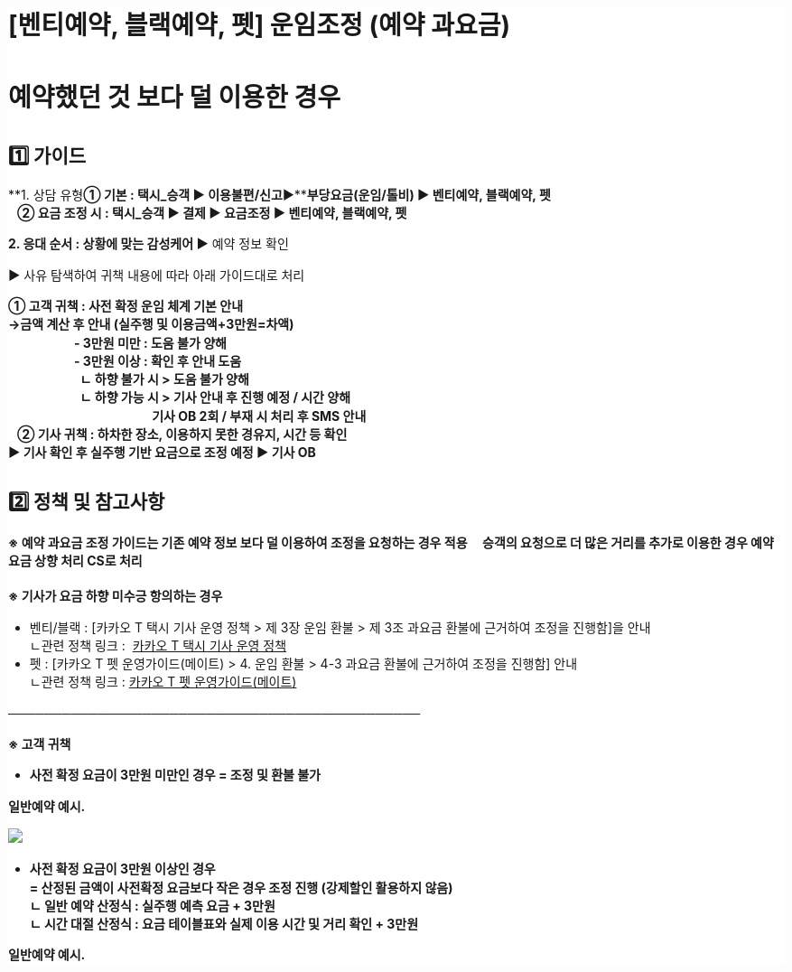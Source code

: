 # [벤티예약, 블랙예약, 펫] 운임조정 (예약 과요금)

**예약했던 것 보다 덜 이용한 경우**
======================

**1️⃣ 가이드**
-----------

**1. 상담 유형****① 기본 : 택시\_승객 ▶ 이용불편/신고****▶****부당요금(운임/톨비) ▶ 벤티예약, 블랙예약, 펫  
   ② 요금 조정 시 : 택시\_승객 ▶ 결제 ▶ 요금조정 ▶ 벤티예약, 블랙예약, 펫**

**2. 응대 순서 : 상황에 맞는 감성케어 ▶** 예약 정보 확인

**▶** 사유 탐색하여 귀책 내용에 따라 아래 가이드대로 처리 

**① 고객 귀책 : 사전 확정 운임 체계 기본 안내   
→금액 계산 후 안내 (실주행 및 이용금액+3만원=차액)  
                      - 3만원 미만 : 도움 불가 양해  
                      - 3만원 이상 : 확인 후 안내 도움   
                        ㄴ 하향 불가 시 > 도움 불가 양해  
                        ㄴ 하향 가능 시 > 기사 안내 후 진행 예정 / 시간 양해  
                                                기사 OB 2회 / 부재 시 처리 후 SMS 안내  
   ② 기사 귀책 : 하차한 장소, 이용하지 못한 경유지, 시간 등 확인   
**▶** 기사 확인 후 실주행 기반 요금으로 조정 예정 **▶** 기사 OB**

**2️⃣ 정책 및 참고사항**
-----------------

#### **※ 예약 과요금 조정 가이드는 기존 예약 정보 보다 덜 이용하여 조정을 요청하는 경우 적용     승객의 요청으로 더 많은 거리를 추가로 이용한 경우 예약 요금 상향 처리 CS로 처리**

**※ 기사가 요금 하향 미수긍 항의하는 경우**

* 벤티/블랙 : [카카오 T 택시 기사 운영 정책 > 제 3장 운임 환불 > 제 3조 과요금 환불에 근거하여 조정을 진행함]을 안내  
  ㄴ관련 정책 링크 :  [카카오 T 택시 기사 운영 정책](https://policy.kakaomobility.com/viewer/?pageCode=OPERATION_POLICY&subPageCode=taxi_driver)
* 펫 : [카카오 T 펫 운영가이드(메이트) > 4. 운임 환불 > 4-3 과요금 환불에 근거하여 조정을 진행함] 안내  
  ㄴ관련 정책 링크 : [카카오 T 펫 운영가이드(메이트)](https://policy.kakaomobility.com/viewer/?pageCode=PET_OPERATION_GUIDE)

──────────────────────────────────────────────

**※ 고객 귀책**

* **사전 확정 요금이 3만원 미만인 경우 = 조정 및 환불 불가**

**일반예약 예시.**

**![](https://kakaomobilitysupport.zendesk.com/hc/article_attachments/30092002842393)**

* **사전 확정 요금이 3만원 이상인 경우**   
  **= 산정된 금액이 사전확정 요금보다 작은 경우 조정 진행 (강제할인 활용하지 않음)**  
  **ㄴ 일반 예약 산정식 : 실주행 예측 요금 + 3만원  
  ㄴ 시간 대절 산정식 : 요금 테이블표와 실제 이용 시간 및 거리 확인 + 3만원**

**일반예약 예시.**
